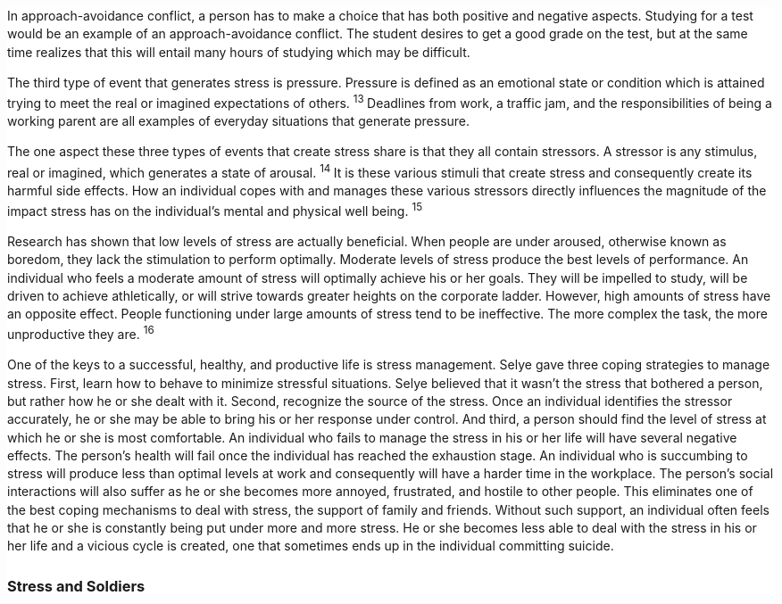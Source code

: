 </p>
<p>
In approach-avoidance conflict, a person has to make a choice that has both positive and negative aspects. Studying for a test would be an example of an approach-avoidance conflict. The student desires to get a good grade on the test, but at the same time realizes that this will entail many hours of studying which may be difficult.
</p>
<p>
The third type of event that generates stress is pressure. Pressure is defined as an emotional state or condition which is attained trying to meet the real or imagined expectations of others.
<sup>
13
</sup>
Deadlines from work, a traffic jam, and the responsibilities of being a working parent are all examples of everyday situations that generate pressure.
</p>
<p>
The one aspect these three types of events that create stress share is that they all contain stressors. A stressor is any stimulus, real or imagined, which generates a state of arousal.
<sup>
14
</sup>
It is these various stimuli that create stress and consequently create its harmful side effects. How an individual copes with and manages these various stressors directly influences the magnitude of the impact stress has on the individual’s mental and physical well being.
<sup>
15
</sup>
</p>
<p>
Research has shown that low levels of stress are actually beneficial. When people are under aroused, otherwise known as boredom, they lack the stimulation to perform optimally. Moderate levels of stress produce the best levels of performance. An individual who feels a moderate amount of stress will optimally achieve his or her goals. They will be impelled to study, will be driven to achieve athletically, or will strive towards greater heights on the corporate ladder. However, high amounts of stress have an opposite effect. People functioning under large amounts of stress tend to be ineffective. The more complex the task, the more unproductive they are.
<sup>
16
</sup>
</p>
<p>
One of the keys to a successful, healthy, and productive life is stress management. Selye gave three coping strategies to manage stress. First, learn how to behave to minimize stressful situations. Selye believed that it wasn’t the stress that bothered a person, but rather how he or she dealt with it. Second, recognize the source of the stress. Once an individual identifies the stressor accurately, he or she may be able to bring his or her response under control. And third, a person should find the level of stress at which he or she is most comfortable. An individual who fails to manage the stress in his or her life will have several negative effects. The person’s health will fail once the individual has reached the exhaustion stage. An individual who is succumbing to stress will produce less than optimal levels at work and consequently will have a harder time in the workplace. The person’s social interactions will also suffer as he or she becomes more annoyed, frustrated, and hostile to other people. This eliminates one of the best coping mechanisms to deal with stress, the support of family and friends. Without such support, an individual often feels that he or she is constantly being put under more and more stress. He or she becomes less able to deal with the stress in his or her life and a vicious cycle is created, one that sometimes ends up in the individual committing suicide.
</p>
<h3>
Stress and Soldiers
</h3>